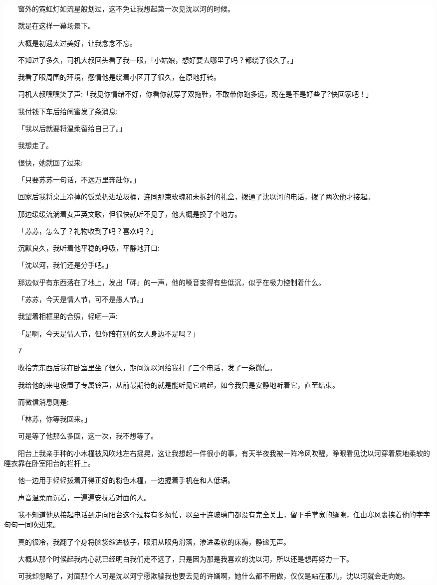 &emsp;&emsp;窗外的霓虹灯如流星般划过，这不免让我想起第一次见沈以河的时候。  
  
&emsp;&emsp;就是在这样一幕场景下。  
  
&emsp;&emsp;大概是初遇太过美好，让我念念不忘。  
  
&emsp;&emsp;不知过了多久，司机大叔回头看了我一眼，「小姑娘，想好要去哪里了吗？都绕了很久了。」  
  
&emsp;&emsp;我看了眼周围的环境，感情他是绕着小区开了很久，在原地打转。  
  
&emsp;&emsp;司机大叔嘿嘿笑了声:「我见你情绪不好，你看你就穿了双拖鞋，不敢带你跑多远，现在是不是好些了?快回家吧！」  
  
&emsp;&emsp;我付钱下车后给闺蜜发了条消息:  
  
&emsp;&emsp;「我以后就要将温柔留给自己了。」  
  
&emsp;&emsp;我想走了。  
  
&emsp;&emsp;很快，她就回了过来:  
  
&emsp;&emsp;「只要苏苏一句话，不远万里奔赴你。」  
  
&emsp;&emsp;回家后我将桌上冷掉的饭菜扔进垃圾桶，连同那束玫瑰和未拆封的礼盒，拨通了沈以河的电话，拨了两次他才接起。  
  
&emsp;&emsp;那边缓缓流淌着女声英文歌，但很快就听不见了，他大概是换了个地方。  
  
&emsp;&emsp;「苏苏，怎么了？礼物收到了吗？喜欢吗？」  
  
&emsp;&emsp;沉默良久，我听着他平稳的呼吸，平静地开口:  
  
&emsp;&emsp;「沈以河，我们还是分手吧。」  
  
&emsp;&emsp;那边似乎有东西落在了地上，发出「砰」的一声，他的嗓音变得有些低沉，似乎在极力控制着什么。  
  
&emsp;&emsp;「苏苏，今天是情人节，可不是愚人节。」  
  
&emsp;&emsp;我望着相框里的合照，轻哂一声:  
  
&emsp;&emsp;「是啊，今天是情人节，但你陪在别的女人身边不是吗？」  
  
&emsp;&emsp;7  
  
&emsp;&emsp;收拾完东西后我在卧室里坐了很久，期间沈以河给我打了三个电话，发了一条微信。  
  
&emsp;&emsp;我给他的来电设置了专属铃声，从前最期待的就是能听见它响起，如今我只是安静地听着它，直至结束。  
  
&emsp;&emsp;而微信消息则是:  
  
&emsp;&emsp;「林苏，你等我回来。」  
  
&emsp;&emsp;可是等了他那么多回，这一次，我不想等了。  
  
&emsp;&emsp;阳台上我亲手种的小木槿被风吹地左右摇晃，这让我想起一件很小的事，有天半夜我被一阵冷风吹醒，睁眼看见沈以河穿着质地柔软的睡衣靠在卧室阳台的栏杆上。  
  
&emsp;&emsp;他一边用手轻轻拨着开得正好的粉色木槿，一边握着手机在和人低语。  
  
&emsp;&emsp;声音温柔而沉着，一遍遍安抚着对面的人。  
  
&emsp;&emsp;我不知道他从接起电话到走向阳台这个过程有多匆忙，以至于连玻璃门都没有完全关上，留下手掌宽的缝隙，任由寒风裹挟着他的字字句句一同吹进来。  
  
&emsp;&emsp;真的很冷，我翻了个身将脑袋缩进被子，眼泪从眼角滑落，渗进柔软的床褥，静谧无声。  
  
&emsp;&emsp;大概从那个时候起我内心就已经明白我们走不远了，只是因为那是我喜欢的沈以河，所以还是想再努力一下。  
  
&emsp;&emsp;可我却忽略了，对面那个人可是沈以河宁愿欺骗我也要去见的许婳啊，她什么都不用做，仅仅是站在那儿，沈以河就会走向她。  
  